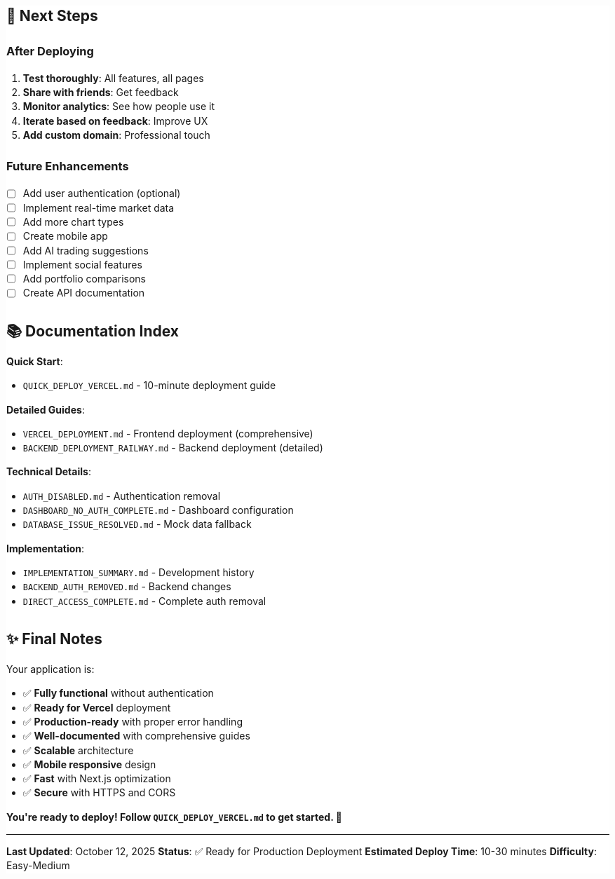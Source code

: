 ## 🚀 Next Steps

### After Deploying

1. **Test thoroughly**: All features, all pages
2. **Share with friends**: Get feedback
3. **Monitor analytics**: See how people use it
4. **Iterate based on feedback**: Improve UX
5. **Add custom domain**: Professional touch

### Future Enhancements

- [ ] Add user authentication (optional)
- [ ] Implement real-time market data
- [ ] Add more chart types
- [ ] Create mobile app
- [ ] Add AI trading suggestions
- [ ] Implement social features
- [ ] Add portfolio comparisons
- [ ] Create API documentation

## 📚 Documentation Index

**Quick Start**:
- `QUICK_DEPLOY_VERCEL.md` - 10-minute deployment guide

**Detailed Guides**:
- `VERCEL_DEPLOYMENT.md` - Frontend deployment (comprehensive)
- `BACKEND_DEPLOYMENT_RAILWAY.md` - Backend deployment (detailed)

**Technical Details**:
- `AUTH_DISABLED.md` - Authentication removal
- `DASHBOARD_NO_AUTH_COMPLETE.md` - Dashboard configuration
- `DATABASE_ISSUE_RESOLVED.md` - Mock data fallback

**Implementation**:
- `IMPLEMENTATION_SUMMARY.md` - Development history
- `BACKEND_AUTH_REMOVED.md` - Backend changes
- `DIRECT_ACCESS_COMPLETE.md` - Complete auth removal

## ✨ Final Notes

Your application is:
- ✅ **Fully functional** without authentication
- ✅ **Ready for Vercel** deployment
- ✅ **Production-ready** with proper error handling
- ✅ **Well-documented** with comprehensive guides
- ✅ **Scalable** architecture
- ✅ **Mobile responsive** design
- ✅ **Fast** with Next.js optimization
- ✅ **Secure** with HTTPS and CORS

**You're ready to deploy! Follow `QUICK_DEPLOY_VERCEL.md` to get started. 🚀**

---

**Last Updated**: October 12, 2025
**Status**: ✅ Ready for Production Deployment
**Estimated Deploy Time**: 10-30 minutes
**Difficulty**: Easy-Medium
